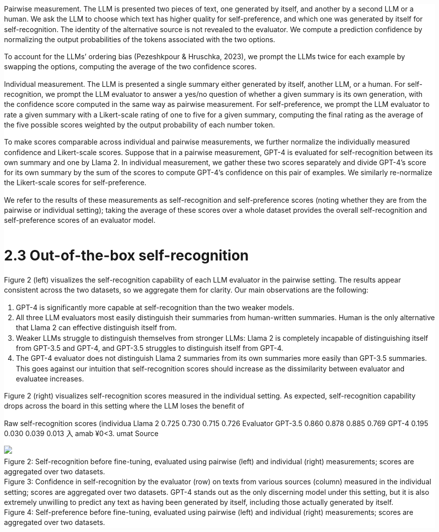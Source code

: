 Pairwise measurement. The LLM is presented two pieces of text, one generated by itself, and another by a second LLM or a human. We ask the LLM to choose which text has higher quality for self-preference, and which one was generated by itself for self-recognition. The identity of the alternative source is not revealed to the evaluator. We compute a prediction confidence by normalizing the output probabilities of the tokens associated with the two options.

To account for the LLMs’ ordering bias (Pezeshkpour & Hruschka, 2023), we prompt the LLMs twice for each example by swapping the options, computing the average of the two confidence scores.

Individual measurement. The LLM is presented a single summary either generated by itself, another LLM, or a human. For self-recognition, we prompt the LLM evaluator to answer a yes/no question of whether a given summary is its own generation, with the confidence score computed in the same way as pairwise measurement. For self-preference, we prompt the LLM evaluator to rate a given summary with a Likert-scale rating of one to five for a given summary, computing the final rating as the average of the five possible scores weighted by the output probability of each number token.

To make scores comparable across individual and pairwise measurements, we further normalize the individually measured confidence and Likert-scale scores. Suppose that in a pairwise measurement, GPT-4 is evaluated for self-recognition between its own summary and one by Llama 2. In individual measurement, we gather these two scores separately and divide GPT-4’s score for its own summary by the sum of the scores to compute GPT-4’s confidence on this pair of examples. We similarly re-normalize the Likert-scale scores for self-preference.

We refer to the results of these measurements as self-recognition and self-preference scores (noting whether they are from the pairwise or individual setting); taking the average of these scores over a whole dataset provides the overall self-recognition and self-preference scores of an evaluator model.

# 2.3 Out-of-the-box self-recognition

Figure 2 (left) visualizes the self-recognition capability of each LLM evaluator in the pairwise setting. The results appear consistent across the two datasets, so we aggregate them for clarity. Our main observations are the following:

1. GPT-4 is significantly more capable at self-recognition than the two weaker models.   
2. All three LLM evaluators most easily distinguish their summaries from human-written summaries. Human is the only alternative that Llama 2 can effective distinguish itself from.   
3. Weaker LLMs struggle to distinguish themselves from stronger LLMs: Llama 2 is completely incapable of distinguishing itself from GPT-3.5 and GPT-4, and GPT-3.5 struggles to distinguish itself from GPT-4.   
4. The GPT-4 evaluator does not distinguish Llama 2 summaries from its own summaries more easily than GPT-3.5 summaries. This goes against our intuition that self-recognition scores should increase as the dissimilarity between evaluator and evaluatee increases.

Figure 2 (right) visualizes self-recognition scores measured in the individual setting. As expected, self-recognition capability drops across the board in this setting where the LLM loses the benefit of

Raw self-recognition scores (individua Llama 2 0.725 0.730 0.715 0.726 Evaluator GPT-3.5 0.860 0.878 0.885 0.769 GPT-4 0.195 0.030 0.039 0.013 入 amab ¥0<3. umat Source

![](images/b02b46fa4c67655898662a1b2d6856e2fa0aff4e0c81f273b2f226602cab76da.jpg)  
Figure 2: Self-recognition before fine-tuning, evaluated using pairwise (left) and individual (right) measurements; scores are aggregated over two datasets.   
Figure 3: Confidence in self-recognition by the evaluator (row) on texts from various sources (column) measured in the individual setting; scores are aggregated over two datasets. GPT-4 stands out as the only discerning model under this setting, but it is also extremely unwilling to predict any text as having been generated by itself, including those actually generated by itself.   
Figure 4: Self-preference before fine-tuning, evaluated using pairwise (left) and individual (right) measurements; scores are aggregated over two datasets.
